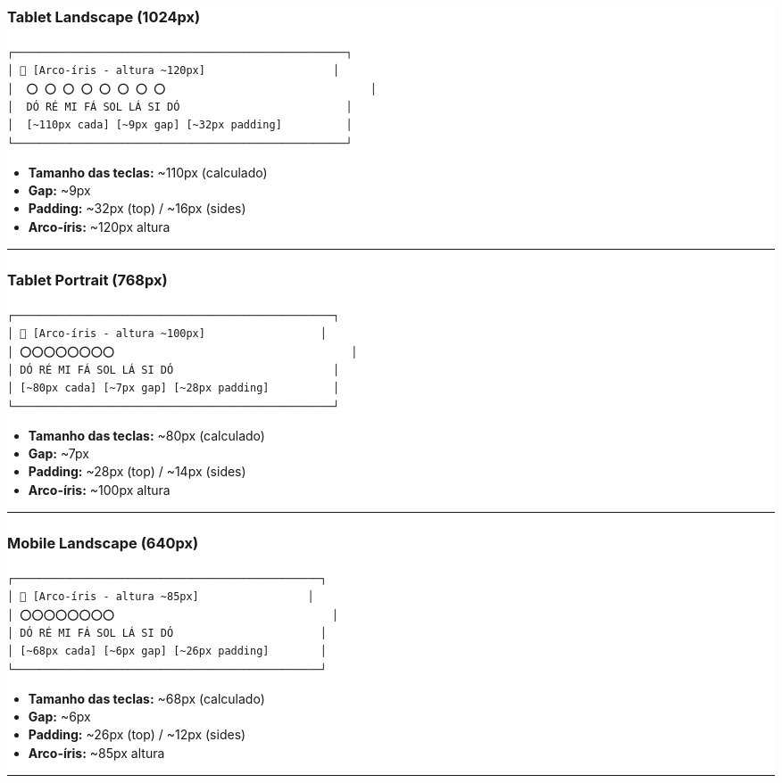 
### **Tablet Landscape (1024px)**

```
┌────────────────────────────────────────────────────┐
│ 🌈 [Arco-íris - altura ~120px]                    │
│  ⭕ ⭕ ⭕ ⭕ ⭕ ⭕ ⭕ ⭕                                │
│  DÓ RÉ MI FÁ SOL LÁ SI DÓ                          │
│  [~110px cada] [~9px gap] [~32px padding]          │
└────────────────────────────────────────────────────┘
```

- **Tamanho das teclas:** ~110px (calculado)
- **Gap:** ~9px
- **Padding:** ~32px (top) / ~16px (sides)
- **Arco-íris:** ~120px altura

---

### **Tablet Portrait (768px)**

```
┌──────────────────────────────────────────────────┐
│ 🌈 [Arco-íris - altura ~100px]                  │
│ ⭕⭕⭕⭕⭕⭕⭕⭕                                     │
│ DÓ RÉ MI FÁ SOL LÁ SI DÓ                         │
│ [~80px cada] [~7px gap] [~28px padding]          │
└──────────────────────────────────────────────────┘
```

- **Tamanho das teclas:** ~80px (calculado)
- **Gap:** ~7px
- **Padding:** ~28px (top) / ~14px (sides)
- **Arco-íris:** ~100px altura

---

### **Mobile Landscape (640px)**

```
┌────────────────────────────────────────────────┐
│ 🌈 [Arco-íris - altura ~85px]                 │
│ ⭕⭕⭕⭕⭕⭕⭕⭕                                  │
│ DÓ RÉ MI FÁ SOL LÁ SI DÓ                       │
│ [~68px cada] [~6px gap] [~26px padding]        │
└────────────────────────────────────────────────┘
```

- **Tamanho das teclas:** ~68px (calculado)
- **Gap:** ~6px
- **Padding:** ~26px (top) / ~12px (sides)
- **Arco-íris:** ~85px altura

---
